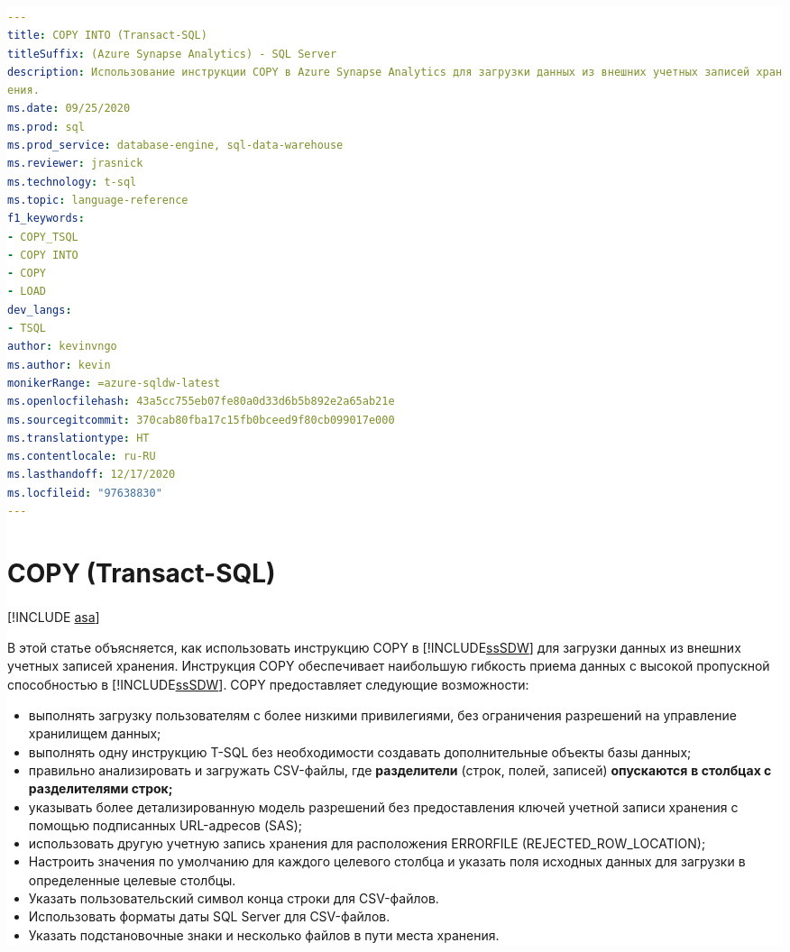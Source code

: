 ```yaml
---
title: COPY INTO (Transact-SQL)
titleSuffix: (Azure Synapse Analytics) - SQL Server
description: Использование инструкции COPY в Azure Synapse Analytics для загрузки данных из внешних учетных записей хранения.
ms.date: 09/25/2020
ms.prod: sql
ms.prod_service: database-engine, sql-data-warehouse
ms.reviewer: jrasnick
ms.technology: t-sql
ms.topic: language-reference
f1_keywords:
- COPY_TSQL
- COPY INTO
- COPY
- LOAD
dev_langs:
- TSQL
author: kevinvngo
ms.author: kevin
monikerRange: =azure-sqldw-latest
ms.openlocfilehash: 43a5cc755eb07fe80a0d33d6b5b892e2a65ab21e
ms.sourcegitcommit: 370cab80fba17c15fb0bceed9f80cb099017e000
ms.translationtype: HT
ms.contentlocale: ru-RU
ms.lasthandoff: 12/17/2020
ms.locfileid: "97638830"
---
```

# <a name="copy-transact-sql"></a>COPY (Transact-SQL)

[!INCLUDE [asa](../../includes/applies-to-version/asa.md)]

В этой статье объясняется, как использовать инструкцию COPY в [!INCLUDE[ssSDW](../../includes/sssdwfull-md.md)] для загрузки данных из внешних учетных записей хранения. Инструкция COPY обеспечивает наибольшую гибкость приема данных с высокой пропускной способностью в [!INCLUDE[ssSDW](../../includes/sssdwfull-md.md)]. COPY предоставляет следующие возможности:

- выполнять загрузку пользователям с более низкими привилегиями, без ограничения разрешений на управление хранилищем данных;
- выполнять одну инструкцию T-SQL без необходимости создавать дополнительные объекты базы данных;
- правильно анализировать и загружать CSV-файлы, где **разделители** (строк, полей, записей) **опускаются** **в столбцах с разделителями строк;**
- указывать более детализированную модель разрешений без предоставления ключей учетной записи хранения с помощью подписанных URL-адресов (SAS);
- использовать другую учетную запись хранения для расположения ERRORFILE (REJECTED_ROW_LOCATION);
- Настроить значения по умолчанию для каждого целевого столбца и указать поля исходных данных для загрузки в определенные целевые столбцы.
- Указать пользовательский символ конца строки для CSV-файлов.
- Использовать форматы даты SQL Server для CSV-файлов.
- Указать подстановочные знаки и несколько файлов в пути места хранения.
